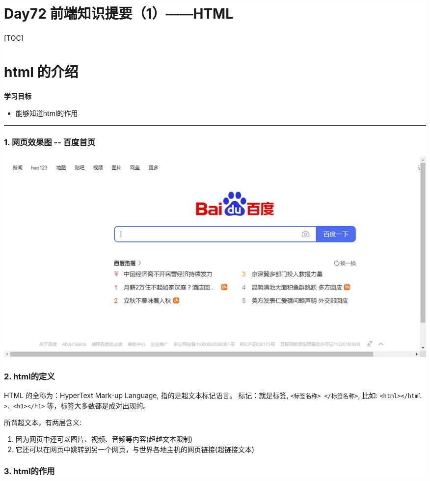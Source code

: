 # Day72 前端知识提要（1）——HTML

[TOC]







# html 的介绍

**学习目标**

- 能够知道html的作用

------

### 1. 网页效果图 -- 百度首页

![image-20230808103711136](image/image-20230808103711136.png)

### 2. html的定义

HTML 的全称为：HyperText Mark-up Language, 指的是超文本标记语言。 标记：就是标签, `<标签名称> </标签名称>`, 比如: `<html></html>、<h1></h1>` 等，标签大多数都是成对出现的。

所谓超文本，有两层含义:

1. 因为网页中还可以图片、视频、音频等内容(超越文本限制)
2. 它还可以在网页中跳转到另一个网页，与世界各地主机的网页链接(超链接文本)

### 3. html的作用
